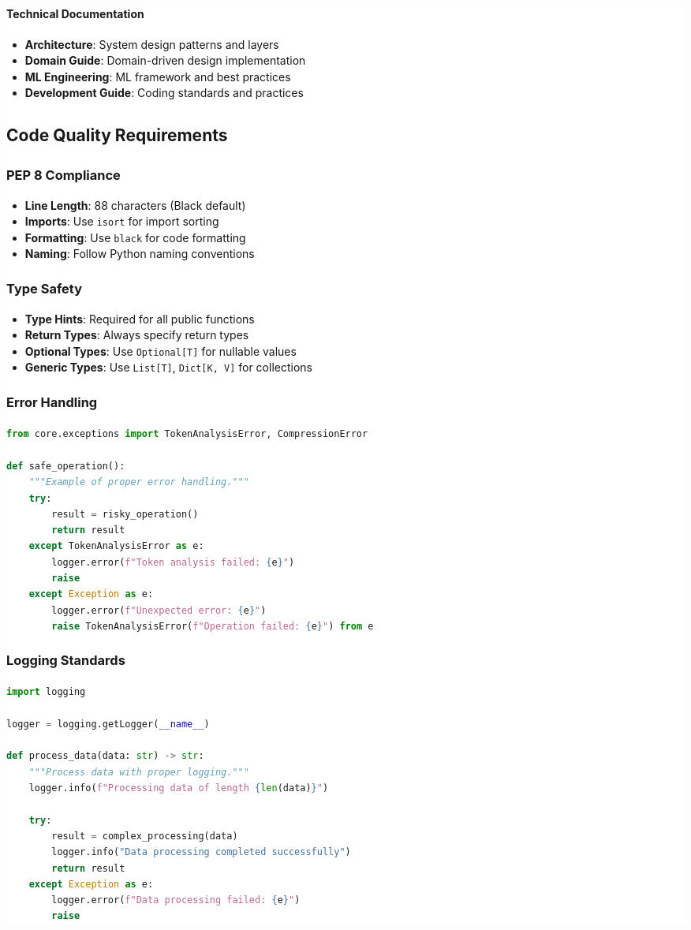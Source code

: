 #### Technical Documentation
- **Architecture**: System design patterns and layers
- **Domain Guide**: Domain-driven design implementation
- **ML Engineering**: ML framework and best practices
- **Development Guide**: Coding standards and practices

## Code Quality Requirements

### PEP 8 Compliance
- **Line Length**: 88 characters (Black default)
- **Imports**: Use `isort` for import sorting
- **Formatting**: Use `black` for code formatting
- **Naming**: Follow Python naming conventions

### Type Safety
- **Type Hints**: Required for all public functions
- **Return Types**: Always specify return types
- **Optional Types**: Use `Optional[T]` for nullable values
- **Generic Types**: Use `List[T]`, `Dict[K, V]` for collections

### Error Handling
```python
from core.exceptions import TokenAnalysisError, CompressionError

def safe_operation():
    """Example of proper error handling."""
    try:
        result = risky_operation()
        return result
    except TokenAnalysisError as e:
        logger.error(f"Token analysis failed: {e}")
        raise
    except Exception as e:
        logger.error(f"Unexpected error: {e}")
        raise TokenAnalysisError(f"Operation failed: {e}") from e
```

### Logging Standards
```python
import logging

logger = logging.getLogger(__name__)

def process_data(data: str) -> str:
    """Process data with proper logging."""
    logger.info(f"Processing data of length {len(data)}")
    
    try:
        result = complex_processing(data)
        logger.info("Data processing completed successfully")
        return result
    except Exception as e:
        logger.error(f"Data processing failed: {e}")
        raise
```
